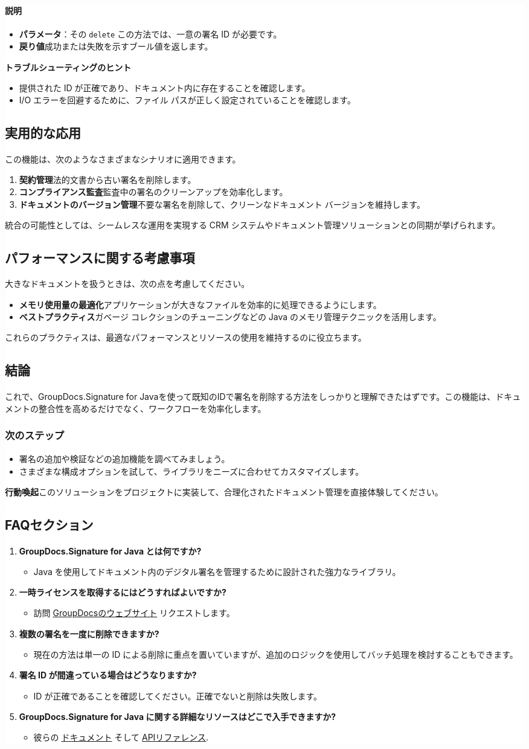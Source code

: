 #### 説明
- **パラメータ**：その `delete` この方法では、一意の署名 ID が必要です。
- **戻り値**成功または失敗を示すブール値を返します。

**トラブルシューティングのヒント**
- 提供された ID が正確であり、ドキュメント内に存在することを確認します。
- I/O エラーを回避するために、ファイル パスが正しく設定されていることを確認します。

## 実用的な応用

この機能は、次のようなさまざまなシナリオに適用できます。

1. **契約管理**法的文書から古い署名を削除します。
2. **コンプライアンス監査**監査中の署名のクリーンアップを効率化します。
3. **ドキュメントのバージョン管理**不要な署名を削除して、クリーンなドキュメント バージョンを維持します。

統合の可能性としては、シームレスな運用を実現する CRM システムやドキュメント管理ソリューションとの同期が挙げられます。

## パフォーマンスに関する考慮事項

大きなドキュメントを扱うときは、次の点を考慮してください。
- **メモリ使用量の最適化**アプリケーションが大きなファイルを効率的に処理できるようにします。
- **ベストプラクティス**ガベージ コレクションのチューニングなどの Java のメモリ管理テクニックを活用します。

これらのプラクティスは、最適なパフォーマンスとリソースの使用を維持するのに役立ちます。

## 結論

これで、GroupDocs.Signature for Javaを使って既知のIDで署名を削除する方法をしっかりと理解できたはずです。この機能は、ドキュメントの整合性を高めるだけでなく、ワークフローを効率化します。

### 次のステップ
- 署名の追加や検証などの追加機能を調べてみましょう。
- さまざまな構成オプションを試して、ライブラリをニーズに合わせてカスタマイズします。

**行動喚起**このソリューションをプロジェクトに実装して、合理化されたドキュメント管理を直接体験してください。

## FAQセクション

1. **GroupDocs.Signature for Java とは何ですか?**
   - Java を使用してドキュメント内のデジタル署名を管理するために設計された強力なライブラリ。

2. **一時ライセンスを取得するにはどうすればよいですか?**
   - 訪問 [GroupDocsのウェブサイト](https://purchase.groupdocs.com/temporary-license/) リクエストします。

3. **複数の署名を一度に削除できますか?**
   - 現在の方法は単一の ID による削除に重点を置いていますが、追加のロジックを使用してバッチ処理を検討することもできます。

4. **署名 ID が間違っている場合はどうなりますか?**
   - ID が正確であることを確認してください。正確でないと削除は失敗します。

5. **GroupDocs.Signature for Java に関する詳細なリソースはどこで入手できますか?**
   - 彼らの [ドキュメント](https://docs.groupdocs.com/signature/java/) そして [APIリファレンス](https://reference。groupdocs.com/signature/java/).
